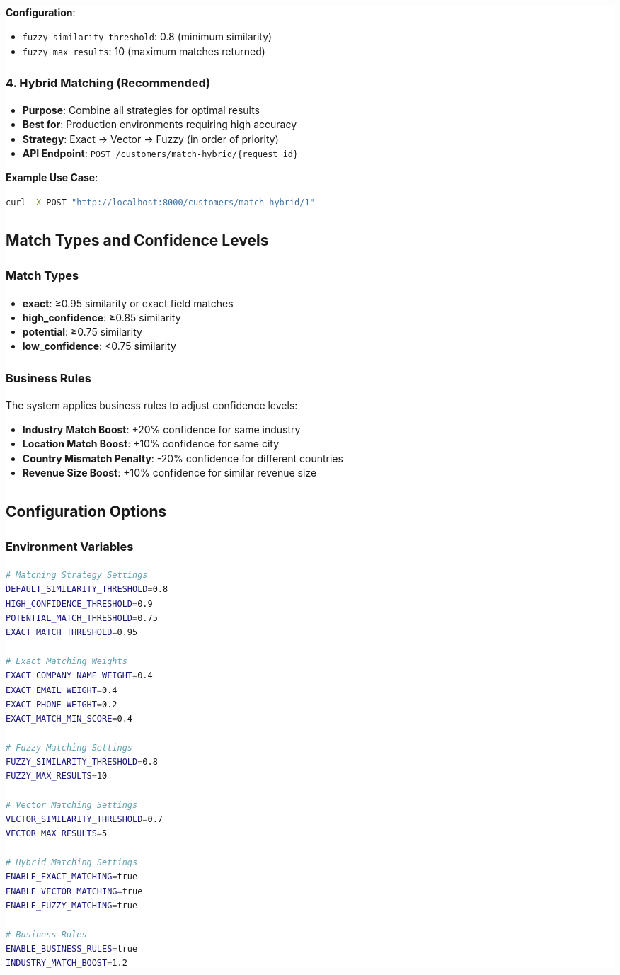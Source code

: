 **Configuration**:
- `fuzzy_similarity_threshold`: 0.8 (minimum similarity)
- `fuzzy_max_results`: 10 (maximum matches returned)

### 4. **Hybrid Matching (Recommended)**
- **Purpose**: Combine all strategies for optimal results
- **Best for**: Production environments requiring high accuracy
- **Strategy**: Exact → Vector → Fuzzy (in order of priority)
- **API Endpoint**: `POST /customers/match-hybrid/{request_id}`

**Example Use Case**:
```bash
curl -X POST "http://localhost:8000/customers/match-hybrid/1"
```

## Match Types and Confidence Levels

### Match Types
- **exact**: ≥0.95 similarity or exact field matches
- **high_confidence**: ≥0.85 similarity
- **potential**: ≥0.75 similarity
- **low_confidence**: <0.75 similarity

### Business Rules
The system applies business rules to adjust confidence levels:

- **Industry Match Boost**: +20% confidence for same industry
- **Location Match Boost**: +10% confidence for same city
- **Country Mismatch Penalty**: -20% confidence for different countries
- **Revenue Size Boost**: +10% confidence for similar revenue size

## Configuration Options

### Environment Variables
```bash
# Matching Strategy Settings
DEFAULT_SIMILARITY_THRESHOLD=0.8
HIGH_CONFIDENCE_THRESHOLD=0.9
POTENTIAL_MATCH_THRESHOLD=0.75
EXACT_MATCH_THRESHOLD=0.95

# Exact Matching Weights
EXACT_COMPANY_NAME_WEIGHT=0.4
EXACT_EMAIL_WEIGHT=0.4
EXACT_PHONE_WEIGHT=0.2
EXACT_MATCH_MIN_SCORE=0.4

# Fuzzy Matching Settings
FUZZY_SIMILARITY_THRESHOLD=0.8
FUZZY_MAX_RESULTS=10

# Vector Matching Settings
VECTOR_SIMILARITY_THRESHOLD=0.7
VECTOR_MAX_RESULTS=5

# Hybrid Matching Settings
ENABLE_EXACT_MATCHING=true
ENABLE_VECTOR_MATCHING=true
ENABLE_FUZZY_MATCHING=true

# Business Rules
ENABLE_BUSINESS_RULES=true
INDUSTRY_MATCH_BOOST=1.2
```
